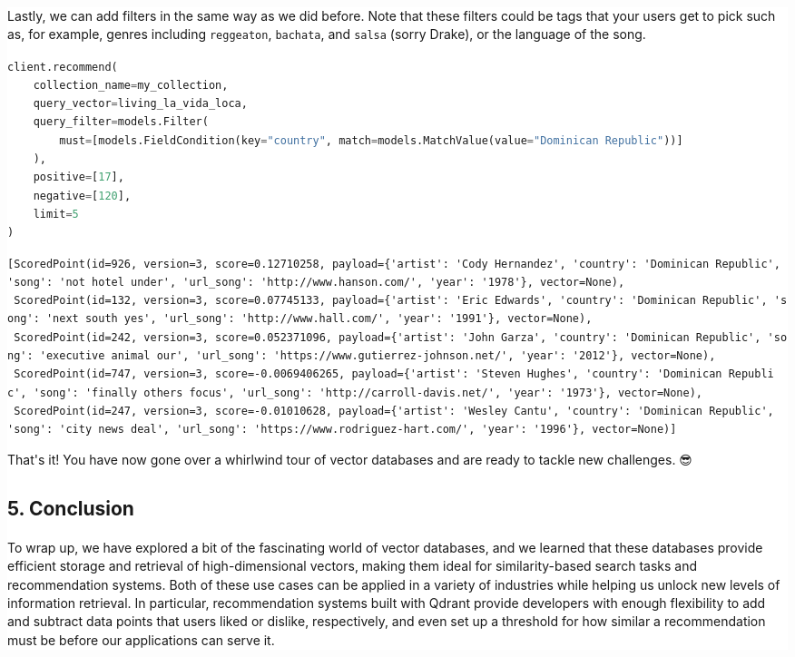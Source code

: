 

Lastly, we can add filters in the same way as we did before. Note that these filters could be tags that your 
users get to pick such as, for example, genres including `reggeaton`, `bachata`, and `salsa` (sorry Drake), or 
the language of the song.


```python
client.recommend(
    collection_name=my_collection,
    query_vector=living_la_vida_loca,
    query_filter=models.Filter(
        must=[models.FieldCondition(key="country", match=models.MatchValue(value="Dominican Republic"))]
    ),
    positive=[17],
    negative=[120],
    limit=5
)
```

    [ScoredPoint(id=926, version=3, score=0.12710258, payload={'artist': 'Cody Hernandez', 'country': 'Dominican Republic', 'song': 'not hotel under', 'url_song': 'http://www.hanson.com/', 'year': '1978'}, vector=None),
     ScoredPoint(id=132, version=3, score=0.07745133, payload={'artist': 'Eric Edwards', 'country': 'Dominican Republic', 'song': 'next south yes', 'url_song': 'http://www.hall.com/', 'year': '1991'}, vector=None),
     ScoredPoint(id=242, version=3, score=0.052371096, payload={'artist': 'John Garza', 'country': 'Dominican Republic', 'song': 'executive animal our', 'url_song': 'https://www.gutierrez-johnson.net/', 'year': '2012'}, vector=None),
     ScoredPoint(id=747, version=3, score=-0.0069406265, payload={'artist': 'Steven Hughes', 'country': 'Dominican Republic', 'song': 'finally others focus', 'url_song': 'http://carroll-davis.net/', 'year': '1973'}, vector=None),
     ScoredPoint(id=247, version=3, score=-0.01010628, payload={'artist': 'Wesley Cantu', 'country': 'Dominican Republic', 'song': 'city news deal', 'url_song': 'https://www.rodriguez-hart.com/', 'year': '1996'}, vector=None)]



That's it! You have now gone over a whirlwind tour of vector databases and are ready to tackle new challenges. 😎

## 5. Conclusion

To wrap up, we have explored a bit of the fascinating world of vector databases, and we learned that these 
databases provide efficient storage and retrieval of high-dimensional vectors, making them ideal for 
similarity-based search tasks and recommendation systems. Both of these use cases can be applied in a variety 
of industries while helping us unlock new levels of information retrieval. In particular, recommendation 
systems built with Qdrant provide developers with enough flexibility to add and subtract data points that users 
liked or dislike, respectively, and even set up a threshold for how similar a recommendation must be before our 
applications can serve it.
